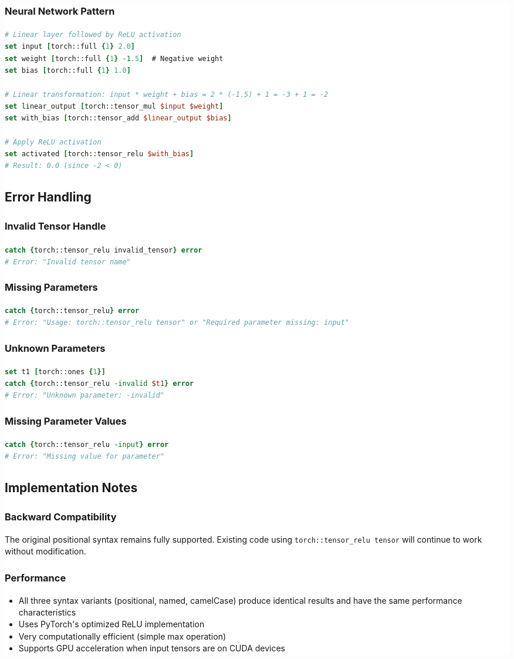 ### Neural Network Pattern
```tcl
# Linear layer followed by ReLU activation
set input [torch::full {1} 2.0]
set weight [torch::full {1} -1.5]  # Negative weight
set bias [torch::full {1} 1.0]

# Linear transformation: input * weight + bias = 2 * (-1.5) + 1 = -3 + 1 = -2
set linear_output [torch::tensor_mul $input $weight]
set with_bias [torch::tensor_add $linear_output $bias]

# Apply ReLU activation
set activated [torch::tensor_relu $with_bias]
# Result: 0.0 (since -2 < 0)
```

## Error Handling

### Invalid Tensor Handle
```tcl
catch {torch::tensor_relu invalid_tensor} error
# Error: "Invalid tensor name"
```

### Missing Parameters
```tcl
catch {torch::tensor_relu} error
# Error: "Usage: torch::tensor_relu tensor" or "Required parameter missing: input"
```

### Unknown Parameters
```tcl
set t1 [torch::ones {1}]
catch {torch::tensor_relu -invalid $t1} error
# Error: "Unknown parameter: -invalid"
```

### Missing Parameter Values
```tcl
catch {torch::tensor_relu -input} error
# Error: "Missing value for parameter"
```

## Implementation Notes

### Backward Compatibility
The original positional syntax remains fully supported. Existing code using `torch::tensor_relu tensor` will continue to work without modification.

### Performance
- All three syntax variants (positional, named, camelCase) produce identical results and have the same performance characteristics
- Uses PyTorch's optimized ReLU implementation
- Very computationally efficient (simple max operation)
- Supports GPU acceleration when input tensors are on CUDA devices
